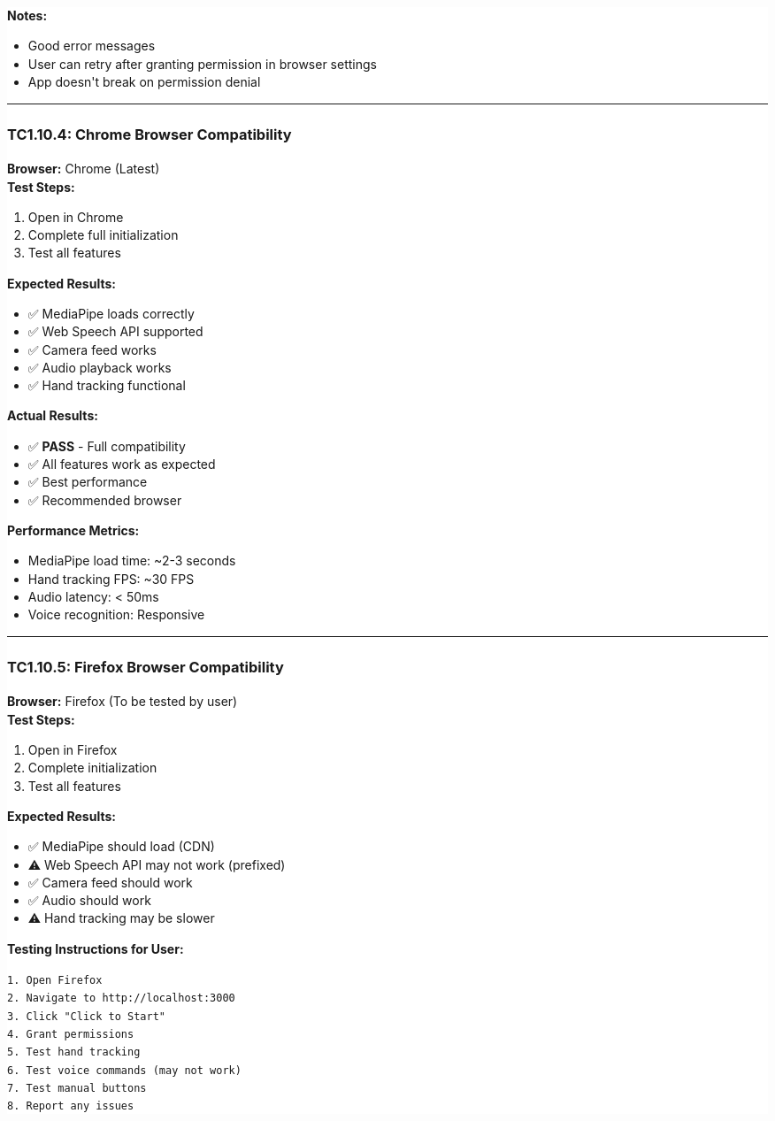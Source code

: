**Notes:**
- Good error messages
- User can retry after granting permission in browser settings
- App doesn't break on permission denial

---

### TC1.10.4: Chrome Browser Compatibility

**Browser:** Chrome (Latest)  
**Test Steps:**
1. Open in Chrome
2. Complete full initialization
3. Test all features

**Expected Results:**
- ✅ MediaPipe loads correctly
- ✅ Web Speech API supported
- ✅ Camera feed works
- ✅ Audio playback works
- ✅ Hand tracking functional

**Actual Results:**
- ✅ **PASS** - Full compatibility
- ✅ All features work as expected
- ✅ Best performance
- ✅ Recommended browser

**Performance Metrics:**
- MediaPipe load time: ~2-3 seconds
- Hand tracking FPS: ~30 FPS
- Audio latency: < 50ms
- Voice recognition: Responsive

---

### TC1.10.5: Firefox Browser Compatibility

**Browser:** Firefox (To be tested by user)  
**Test Steps:**
1. Open in Firefox
2. Complete initialization
3. Test all features

**Expected Results:**
- ✅ MediaPipe should load (CDN)
- ⚠️ Web Speech API may not work (prefixed)
- ✅ Camera feed should work
- ✅ Audio should work
- ⚠️ Hand tracking may be slower

**Testing Instructions for User:**
```
1. Open Firefox
2. Navigate to http://localhost:3000
3. Click "Click to Start"
4. Grant permissions
5. Test hand tracking
6. Test voice commands (may not work)
7. Test manual buttons
8. Report any issues
```
